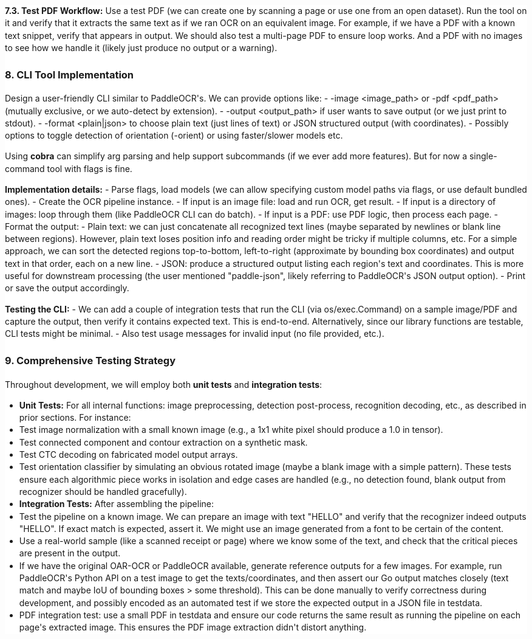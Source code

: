 **7.3. Test PDF Workflow:** Use a test PDF (we can create one by scanning a page or use one from an open dataset). Run the tool on it and verify that it extracts the same text as if we ran OCR on an equivalent image. For example, if we have a PDF with a known text snippet, verify that appears in output. We should also test a multi-page PDF to ensure loop works. And a PDF with no images to see how we handle it (likely just produce no output or a warning).

### 8. CLI Tool Implementation

Design a user-friendly CLI similar to PaddleOCR's. We can provide options like: - -image &lt;image_path&gt; or -pdf &lt;pdf_path&gt; (mutually exclusive, or we auto-detect by extension). - -output &lt;output_path&gt; if user wants to save output (or we just print to stdout). - -format &lt;plain|json&gt; to choose plain text (just lines of text) or JSON structured output (with coordinates). - Possibly options to toggle detection of orientation (-orient) or using faster/slower models etc.

Using **cobra** can simplify arg parsing and help support subcommands (if we ever add more features). But for now a single-command tool with flags is fine.

**Implementation details:** - Parse flags, load models (we can allow specifying custom model paths via flags, or use default bundled ones). - Create the OCR pipeline instance. - If input is an image file: load and run OCR, get result. - If input is a directory of images: loop through them (like PaddleOCR CLI can do batch). - If input is a PDF: use PDF logic, then process each page. - Format the output: - Plain text: we can just concatenate all recognized text lines (maybe separated by newlines or blank line between regions). However, plain text loses position info and reading order might be tricky if multiple columns, etc. For a simple approach, we can sort the detected regions top-to-bottom, left-to-right (approximate by bounding box coordinates) and output text in that order, each on a new line. - JSON: produce a structured output listing each region's text and coordinates. This is more useful for downstream processing (the user mentioned "paddle-json", likely referring to PaddleOCR's JSON output option). - Print or save the output accordingly.

**Testing the CLI:** - We can add a couple of integration tests that run the CLI (via os/exec.Command) on a sample image/PDF and capture the output, then verify it contains expected text. This is end-to-end. Alternatively, since our library functions are testable, CLI tests might be minimal. - Also test usage messages for invalid input (no file provided, etc.).

### 9. Comprehensive Testing Strategy

Throughout development, we will employ both **unit tests** and **integration tests**:

- **Unit Tests:** For all internal functions: image preprocessing, detection post-process, recognition decoding, etc., as described in prior sections. For instance:
- Test image normalization with a small known image (e.g., a 1x1 white pixel should produce a 1.0 in tensor).
- Test connected component and contour extraction on a synthetic mask.
- Test CTC decoding on fabricated model output arrays.
- Test orientation classifier by simulating an obvious rotated image (maybe a blank image with a simple pattern). These tests ensure each algorithmic piece works in isolation and edge cases are handled (e.g., no detection found, blank output from recognizer should be handled gracefully).
- **Integration Tests:** After assembling the pipeline:
- Test the pipeline on a known image. We can prepare an image with text "HELLO" and verify that the recognizer indeed outputs "HELLO". If exact match is expected, assert it. We might use an image generated from a font to be certain of the content.
- Use a real-world sample (like a scanned receipt or page) where we know some of the text, and check that the critical pieces are present in the output.
- If we have the original OAR-OCR or PaddleOCR available, generate reference outputs for a few images. For example, run PaddleOCR's Python API on a test image to get the texts/coordinates, and then assert our Go output matches closely (text match and maybe IoU of bounding boxes > some threshold). This can be done manually to verify correctness during development, and possibly encoded as an automated test if we store the expected output in a JSON file in testdata.
- PDF integration test: use a small PDF in testdata and ensure our code returns the same result as running the pipeline on each page's extracted image. This ensures the PDF image extraction didn't distort anything.